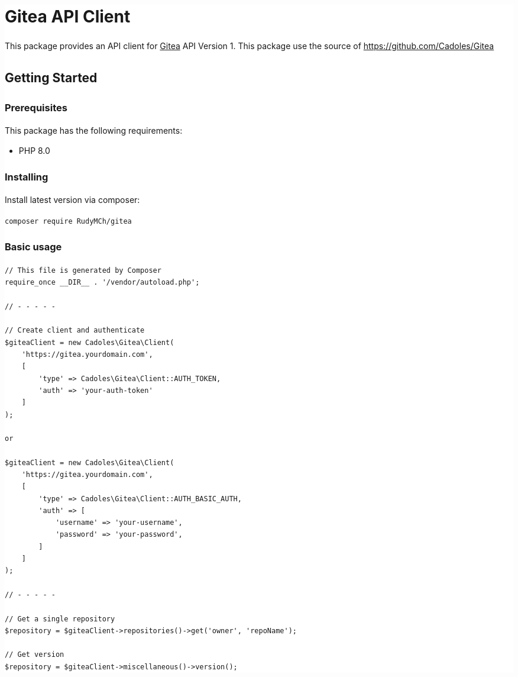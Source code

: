 # Gitea API Client

This package provides an API client for [Gitea](https://gitea.io) API Version 1.
This package use the source of https://github.com/Cadoles/Gitea
## Getting Started

### Prerequisites

This package has the following requirements:

* PHP 8.0

### Installing

Install latest version via composer:

```
composer require RudyMCh/gitea
```

### Basic usage

```
// This file is generated by Composer
require_once __DIR__ . '/vendor/autoload.php';

// - - - - -

// Create client and authenticate
$giteaClient = new Cadoles\Gitea\Client(
    'https://gitea.yourdomain.com',
    [
        'type' => Cadoles\Gitea\Client::AUTH_TOKEN,
        'auth' => 'your-auth-token'
    ]
);

or

$giteaClient = new Cadoles\Gitea\Client(
    'https://gitea.yourdomain.com',
    [
        'type' => Cadoles\Gitea\Client::AUTH_BASIC_AUTH,
        'auth' => [
            'username' => 'your-username',
            'password' => 'your-password',
        ]
    ]
);

// - - - - -

// Get a single repository
$repository = $giteaClient->repositories()->get('owner', 'repoName');

// Get version
$repository = $giteaClient->miscellaneous()->version();
```
